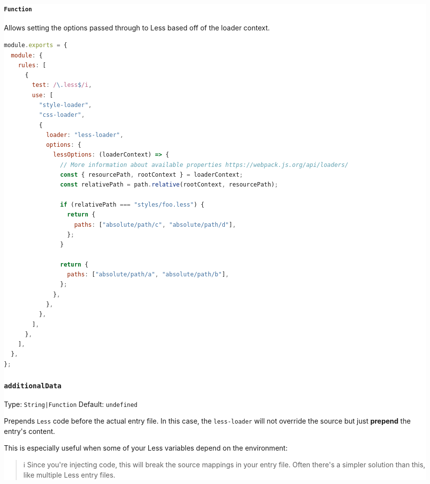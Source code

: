 #### `Function`

Allows setting the options passed through to Less based off of the loader context.

```js
module.exports = {
  module: {
    rules: [
      {
        test: /\.less$/i,
        use: [
          "style-loader",
          "css-loader",
          {
            loader: "less-loader",
            options: {
              lessOptions: (loaderContext) => {
                // More information about available properties https://webpack.js.org/api/loaders/
                const { resourcePath, rootContext } = loaderContext;
                const relativePath = path.relative(rootContext, resourcePath);

                if (relativePath === "styles/foo.less") {
                  return {
                    paths: ["absolute/path/c", "absolute/path/d"],
                  };
                }

                return {
                  paths: ["absolute/path/a", "absolute/path/b"],
                };
              },
            },
          },
        ],
      },
    ],
  },
};
```

### `additionalData`

Type: `String|Function`
Default: `undefined`

Prepends `Less` code before the actual entry file.
In this case, the `less-loader` will not override the source but just **prepend** the entry's content.

This is especially useful when some of your Less variables depend on the environment:

> ℹ Since you're injecting code, this will break the source mappings in your entry file. Often there's a simpler solution than this, like multiple Less entry files.


[npm]: https://img.shields.io/npm/v/less-loader.svg
[npm-url]: https://npmjs.com/package/less-loader
[node]: https://img.shields.io/node/v/less-loader.svg
[node-url]: https://nodejs.org
[deps]: https://david-dm.org/webpack-contrib/less-loader.svg
[deps-url]: https://david-dm.org/webpack-contrib/less-loader
[tests]: https://github.com/webpack-contrib/less-loader/workflows/less-loader/badge.svg
[tests-url]: https://github.com/webpack-contrib/less-loader/actions
[cover]: https://codecov.io/gh/webpack-contrib/less-loader/branch/master/graph/badge.svg
[cover-url]: https://codecov.io/gh/webpack-contrib/less-loader
[chat]: https://img.shields.io/badge/gitter-webpack%2Fwebpack-brightgreen.svg
[chat-url]: https://gitter.im/webpack/webpack
[size]: https://packagephobia.now.sh/badge?p=less-loader
[size-url]: https://packagephobia.now.sh/result?p=less-loader